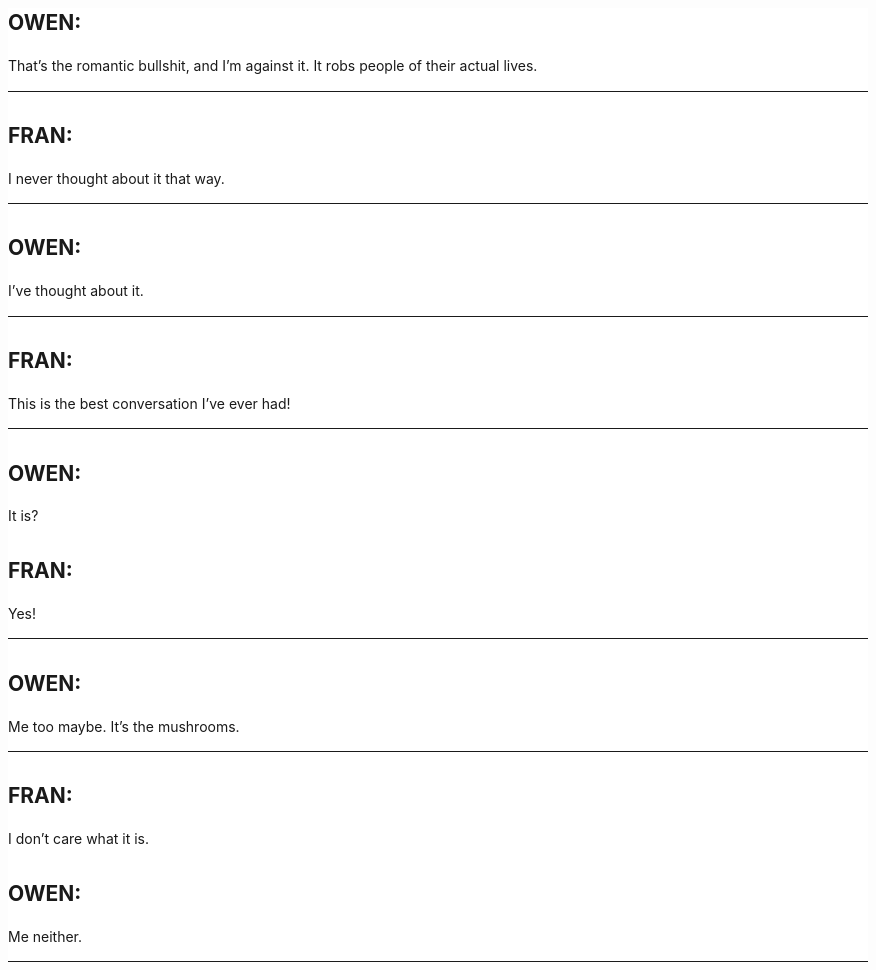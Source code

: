 
## OWEN:

That’s the romantic bullshit, and I’m against it. It robs people of their actual lives.

---

## FRAN:

I never thought about it that way.

---

## OWEN:

I’ve thought about it.

---

## FRAN:

This is the best conversation I’ve ever had!

---

## OWEN:

It is?

## FRAN:

Yes!

---

## OWEN:

Me too maybe. It’s the mushrooms.

---

## FRAN:

I don’t care what it is.

## OWEN:

Me neither.

---
